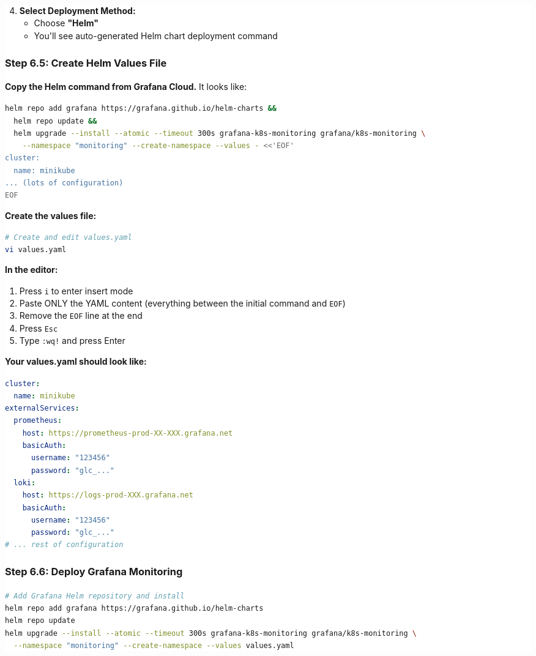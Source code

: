 4. **Select Deployment Method:**
   - Choose **"Helm"**
   - You'll see auto-generated Helm chart deployment command

### Step 6.5: Create Helm Values File

**Copy the Helm command from Grafana Cloud.** It looks like:

```bash
helm repo add grafana https://grafana.github.io/helm-charts &&
  helm repo update &&
  helm upgrade --install --atomic --timeout 300s grafana-k8s-monitoring grafana/k8s-monitoring \
    --namespace "monitoring" --create-namespace --values - <<'EOF'
cluster:
  name: minikube
... (lots of configuration)
EOF
```

**Create the values file:**

```bash
# Create and edit values.yaml
vi values.yaml
```

**In the editor:**
1. Press `i` to enter insert mode
2. Paste ONLY the YAML content (everything between the initial command and `EOF`)
3. Remove the `EOF` line at the end
4. Press `Esc`
5. Type `:wq!` and press Enter

**Your values.yaml should look like:**

```yaml
cluster:
  name: minikube
externalServices:
  prometheus:
    host: https://prometheus-prod-XX-XXX.grafana.net
    basicAuth:
      username: "123456"
      password: "glc_..."
  loki:
    host: https://logs-prod-XXX.grafana.net
    basicAuth:
      username: "123456"
      password: "glc_..."
# ... rest of configuration
```

### Step 6.6: Deploy Grafana Monitoring

```bash
# Add Grafana Helm repository and install
helm repo add grafana https://grafana.github.io/helm-charts
helm repo update
helm upgrade --install --atomic --timeout 300s grafana-k8s-monitoring grafana/k8s-monitoring \
  --namespace "monitoring" --create-namespace --values values.yaml
```
